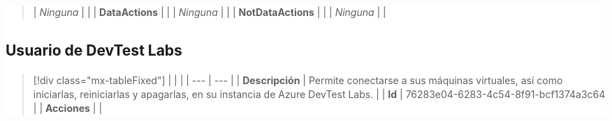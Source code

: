 > | *Ninguna* |  |
> | **DataActions** |  |
> | *Ninguna* |  |
> | **NotDataActions** |  |
> | *Ninguna* |  |

## <a name="devtest-labs-user"></a>Usuario de DevTest Labs
> [!div class="mx-tableFixed"]
> | | |
> | --- | --- |
> | **Descripción** | Permite conectarse a sus máquinas virtuales, así como iniciarlas, reiniciarlas y apagarlas, en su instancia de Azure DevTest Labs. |
> | **Id** | 76283e04-6283-4c54-8f91-bcf1374a3c64 |
> | **Acciones** |  |
